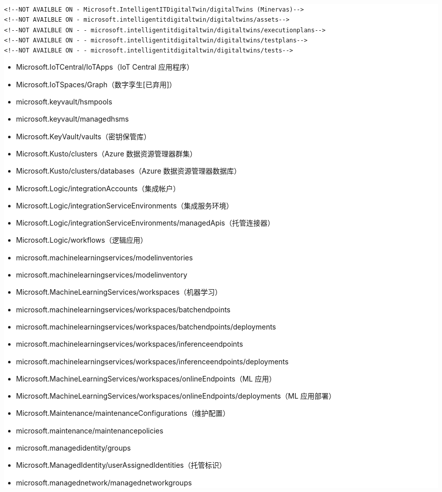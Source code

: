     <!--NOT AVAILBLE ON - Microsoft.IntelligentITDigitalTwin/digitalTwins (Minervas)-->
    <!--NOT AVAILBLE ON - microsoft.intelligentitdigitaltwin/digitaltwins/assets-->
    <!--NOT AVAILBLE ON - - microsoft.intelligentitdigitaltwin/digitaltwins/executionplans-->
    <!--NOT AVAILBLE ON - - microsoft.intelligentitdigitaltwin/digitaltwins/testplans-->
    <!--NOT AVAILBLE ON - - microsoft.intelligentitdigitaltwin/digitaltwins/tests-->
    
- Microsoft.IoTCentral/IoTApps（IoT Central 应用程序）
- Microsoft.IoTSpaces/Graph（数字孪生[已弃用]）
- microsoft.keyvault/hsmpools
- microsoft.keyvault/managedhsms
- Microsoft.KeyVault/vaults（密钥保管库）

    <!--NOT AVAILBLE ON - Microsoft.Kubernetes/connectedClusters (Kubernetes - Azure Arc)-->
    
- Microsoft.Kusto/clusters（Azure 数据资源管理器群集）
- Microsoft.Kusto/clusters/databases（Azure 数据资源管理器数据库）

    <!--NOT AVAILBLE ON - Microsoft.LabServices/labAccounts (Lab Services)-->
    <!--NOT AVAILBLE ON - Microsoft.LoadTestService/LoadTests (Cloud Native Load Tests)-->
    
- Microsoft.Logic/integrationAccounts（集成帐户）
- Microsoft.Logic/integrationServiceEnvironments（集成服务环境）
- Microsoft.Logic/integrationServiceEnvironments/managedApis（托管连接器）
- Microsoft.Logic/workflows（逻辑应用）

    <!--NOT AVAILBLE ON - Microsoft.Logz/monitors (Logz Main Account)-->
    <!--NOT AVAILBLE ON - Microsoft.Logz/monitors/accounts (Logz SubAccount)-->
    <!--NOT AVAILBLE ON - Microsoft.MachineLearning/commitmentPlans (Machine Learning Studio (classic) web service plans)-->
    <!--NOT AVAILBLE ON - Microsoft.MachineLearning/webServices (Machine Learning Studio (classic) web services)-->
    <!--NOT AVAILBLE ON - Microsoft.MachineLearning/workspaces (Machine Learning Studio (classic) workspaces)-->
    <!--NOT AVAILBLE ON - microsoft.machinelearningcompute/operationalizationclusters-->
    
- microsoft.machinelearningservices/modelinventories
- microsoft.machinelearningservices/modelinventory
- Microsoft.MachineLearningServices/workspaces（机器学习）
- microsoft.machinelearningservices/workspaces/batchendpoints
- microsoft.machinelearningservices/workspaces/batchendpoints/deployments
- microsoft.machinelearningservices/workspaces/inferenceendpoints
- microsoft.machinelearningservices/workspaces/inferenceendpoints/deployments
- Microsoft.MachineLearningServices/workspaces/onlineEndpoints（ML 应用）
- Microsoft.MachineLearningServices/workspaces/onlineEndpoints/deployments（ML 应用部署）
- Microsoft.Maintenance/maintenanceConfigurations（维护配置）
- microsoft.maintenance/maintenancepolicies
- microsoft.managedidentity/groups
- Microsoft.ManagedIdentity/userAssignedIdentities（托管标识）
- microsoft.managednetwork/managednetworkgroups

    <!--NOT AVAILBLE ON - microsoft.managednetwork/managednetworkpeeringpolicies-->
    <!--NOT AVAILBLE ON - microsoft.managednetwork/managednetworks-->
    <!--NOT AVAILBLE ON - microsoft.managednetwork/managednetworks/managednetworkgroups-->
    <!--NOT AVAILBLE ON - microsoft.managednetwork/managednetworks/managednetworkpeeringpolicies-->
    <!--NOT AVAILBLE ON - Microsoft.Maps/accounts (Azure Maps Accounts)-->
    <!--NOT AVAILBLE ON - microsoft.maps/accounts/creators-->
    <!--NOT AVAILBLE ON - Microsoft.Maps/accounts/privateAtlases (Azure Maps Creator Resources)-->
    <!--NOT AVAILBLE ON - Microsoft.MarketplaceApps/classicDevServices (Classic Dev Services)-->
    